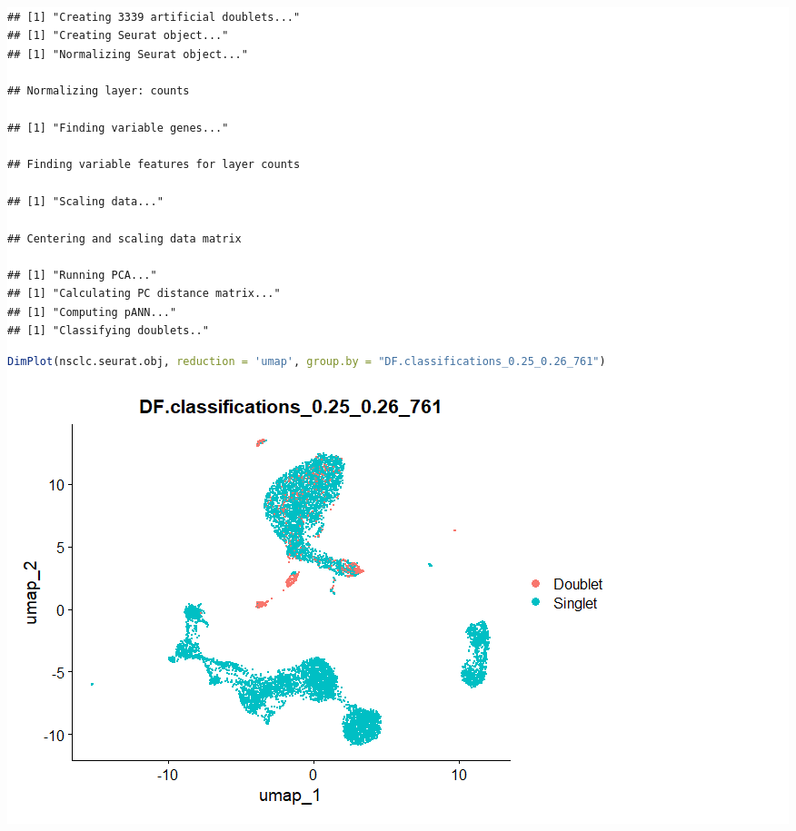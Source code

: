     ## [1] "Creating 3339 artificial doublets..."
    ## [1] "Creating Seurat object..."
    ## [1] "Normalizing Seurat object..."

    ## Normalizing layer: counts

    ## [1] "Finding variable genes..."

    ## Finding variable features for layer counts

    ## [1] "Scaling data..."

    ## Centering and scaling data matrix

    ## [1] "Running PCA..."
    ## [1] "Calculating PC distance matrix..."
    ## [1] "Computing pANN..."
    ## [1] "Classifying doublets.."

``` r
DimPlot(nsclc.seurat.obj, reduction = 'umap', group.by = "DF.classifications_0.25_0.26_761")
```

![](8-DoubletFinder_files/figure-gfm/unnamed-chunk-10-1.png)
